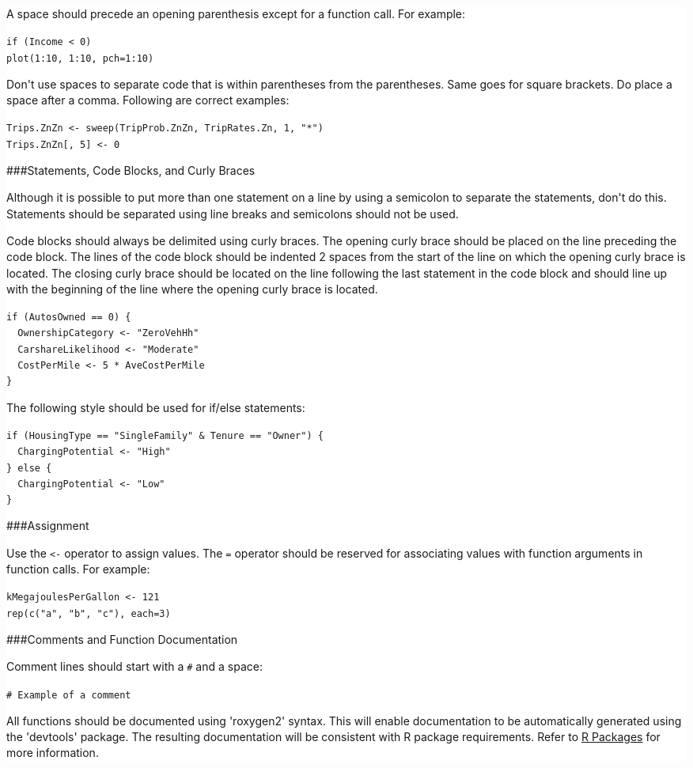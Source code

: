 A space should precede an opening parenthesis except for a function call. For example:  
```
if (Income < 0)
plot(1:10, 1:10, pch=1:10)
```

Don't use spaces to separate code that is within parentheses from the parentheses. Same goes for square brackets. Do place a space after a comma. Following are correct examples:
```
Trips.ZnZn <- sweep(TripProb.ZnZn, TripRates.Zn, 1, "*")
Trips.ZnZn[, 5] <- 0
```

###Statements, Code Blocks, and Curly Braces  

Although it is possible to put more than one statement on a line by using a semicolon to separate the statements, don't do this. Statements should be separated using line breaks and semicolons should not be used.

Code blocks should always be delimited using curly braces. The opening curly brace should be placed on the line preceding the code block. The lines of the code block should be indented 2 spaces from the start of the line on which the opening curly brace is located. The closing curly brace should be located on the line following the last statement in the code block and should line up with the beginning of the line where the opening curly brace is located.  
```
if (AutosOwned == 0) {
  OwnershipCategory <- "ZeroVehHh"
  CarshareLikelihood <- "Moderate"
  CostPerMile <- 5 * AveCostPerMile
}
```

The following style should be used for if/else statements:  
```
if (HousingType == "SingleFamily" & Tenure == "Owner") {  
  ChargingPotential <- "High"
} else {
  ChargingPotential <- "Low"
}
```

###Assignment  

Use the `<-` operator to assign values. The `=` operator should be reserved for associating values with function arguments in function calls. For example:  
```
kMegajoulesPerGallon <- 121
rep(c("a", "b", "c"), each=3)
```

###Comments and Function Documentation  

Comment lines should start with a `#` and a space:  
```
# Example of a comment
```

All functions should be documented using 'roxygen2' syntax. This will enable documentation to be automatically generated using the 'devtools' package. The resulting documentation will be consistent with R package requirements. Refer to [R Packages](http://r-pkgs.had.co.nz/man.html) for more information.
